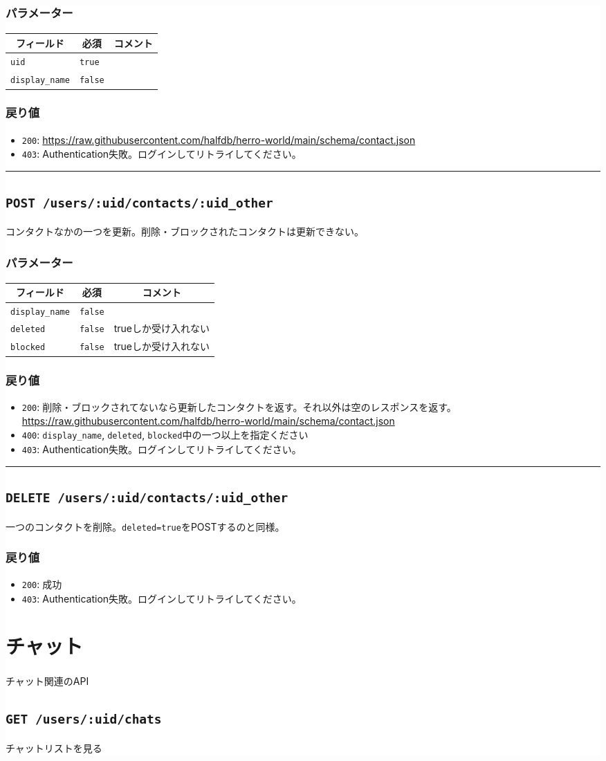 
### パラメーター

| フィールド | 必須 | コメント |
|---|---|---|
|`uid` | `true` | |
|`display_name` | `false` |  |

### 戻り値
- `200`: https://raw.githubusercontent.com/halfdb/herro-world/main/schema/contact.json
- `403`: Authentication失敗。ログインしてリトライしてください。

---
## `POST /users/:uid/contacts/:uid_other`
コンタクトなかの一つを更新。削除・ブロックされたコンタクトは更新できない。


### パラメーター

| フィールド | 必須 | コメント |
|---|---|---|
|`display_name` | `false` |  |
|`deleted` | `false` | trueしか受け入れない |
|`blocked` | `false` | trueしか受け入れない |

### 戻り値
- `200`: 削除・ブロックされてないなら更新したコンタクトを返す。それ以外は空のレスポンスを返す。 https://raw.githubusercontent.com/halfdb/herro-world/main/schema/contact.json
- `400`: `display_name`, `deleted`, `blocked`中の一つ以上を指定ください
- `403`: Authentication失敗。ログインしてリトライしてください。

---
## `DELETE /users/:uid/contacts/:uid_other`
一つのコンタクトを削除。`deleted=true`をPOSTするのと同様。


### 戻り値
- `200`: 成功
- `403`: Authentication失敗。ログインしてリトライしてください。


# チャット

チャット関連のAPI

## `GET /users/:uid/chats`
チャットリストを見る
